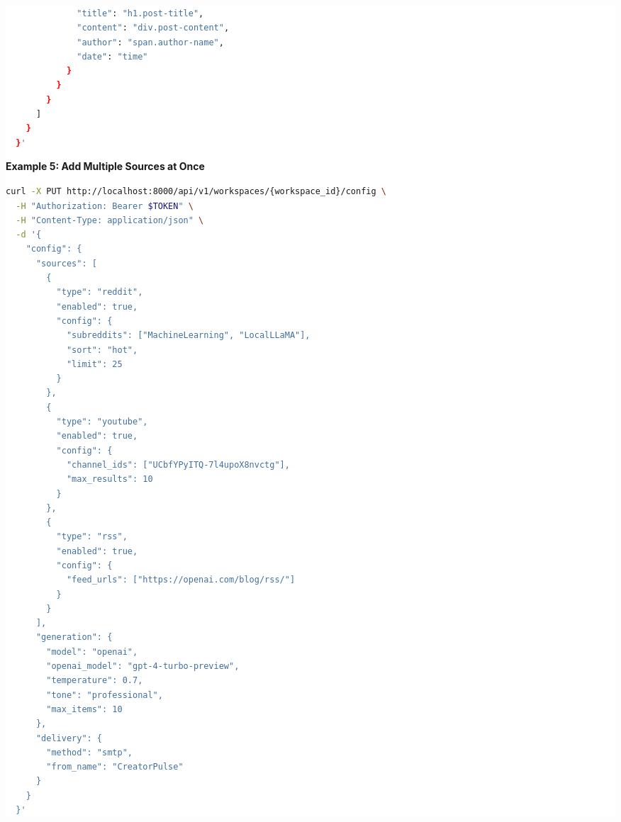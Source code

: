 ```bash
              "title": "h1.post-title",
              "content": "div.post-content",
              "author": "span.author-name",
              "date": "time"
            }
          }
        }
      ]
    }
  }'
```

**Example 5: Add Multiple Sources at Once**

```bash
curl -X PUT http://localhost:8000/api/v1/workspaces/{workspace_id}/config \
  -H "Authorization: Bearer $TOKEN" \
  -H "Content-Type: application/json" \
  -d '{
    "config": {
      "sources": [
        {
          "type": "reddit",
          "enabled": true,
          "config": {
            "subreddits": ["MachineLearning", "LocalLLaMA"],
            "sort": "hot",
            "limit": 25
          }
        },
        {
          "type": "youtube",
          "enabled": true,
          "config": {
            "channel_ids": ["UCbfYPyITQ-7l4upoX8nvctg"],
            "max_results": 10
          }
        },
        {
          "type": "rss",
          "enabled": true,
          "config": {
            "feed_urls": ["https://openai.com/blog/rss/"]
          }
        }
      ],
      "generation": {
        "model": "openai",
        "openai_model": "gpt-4-turbo-preview",
        "temperature": 0.7,
        "tone": "professional",
        "max_items": 10
      },
      "delivery": {
        "method": "smtp",
        "from_name": "CreatorPulse"
      }
    }
  }'
```
